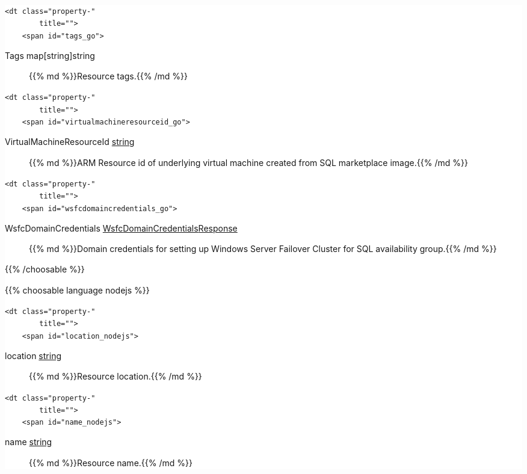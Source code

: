     <dt class="property-"
            title="">
        <span id="tags_go">
<a href="#tags_go" style="color: inherit; text-decoration: inherit;">Tags</a>
</span> 
        <span class="property-indicator"></span>
        <span class="property-type">map[string]string</span>
    </dt>
    <dd>{{% md %}}Resource tags.{{% /md %}}</dd>

    <dt class="property-"
            title="">
        <span id="virtualmachineresourceid_go">
<a href="#virtualmachineresourceid_go" style="color: inherit; text-decoration: inherit;">Virtual<wbr>Machine<wbr>Resource<wbr>Id</a>
</span> 
        <span class="property-indicator"></span>
        <span class="property-type"><a href="https://golang.org/pkg/builtin/#string">string</a></span>
    </dt>
    <dd>{{% md %}}ARM Resource id of underlying virtual machine created from SQL marketplace image.{{% /md %}}</dd>

    <dt class="property-"
            title="">
        <span id="wsfcdomaincredentials_go">
<a href="#wsfcdomaincredentials_go" style="color: inherit; text-decoration: inherit;">Wsfc<wbr>Domain<wbr>Credentials</a>
</span> 
        <span class="property-indicator"></span>
        <span class="property-type"><a href="#wsfcdomaincredentialsresponse">Wsfc<wbr>Domain<wbr>Credentials<wbr>Response</a></span>
    </dt>
    <dd>{{% md %}}Domain credentials for setting up Windows Server Failover Cluster for SQL availability group.{{% /md %}}</dd>

</dl>
{{% /choosable %}}


{{% choosable language nodejs %}}
<dl class="resources-properties">

    <dt class="property-"
            title="">
        <span id="location_nodejs">
<a href="#location_nodejs" style="color: inherit; text-decoration: inherit;">location</a>
</span> 
        <span class="property-indicator"></span>
        <span class="property-type"><a href="https://developer.mozilla.org/en-US/docs/Web/JavaScript/Reference/Global_Objects/string">string</a></span>
    </dt>
    <dd>{{% md %}}Resource location.{{% /md %}}</dd>

    <dt class="property-"
            title="">
        <span id="name_nodejs">
<a href="#name_nodejs" style="color: inherit; text-decoration: inherit;">name</a>
</span> 
        <span class="property-indicator"></span>
        <span class="property-type"><a href="https://developer.mozilla.org/en-US/docs/Web/JavaScript/Reference/Global_Objects/string">string</a></span>
    </dt>
    <dd>{{% md %}}Resource name.{{% /md %}}</dd>
